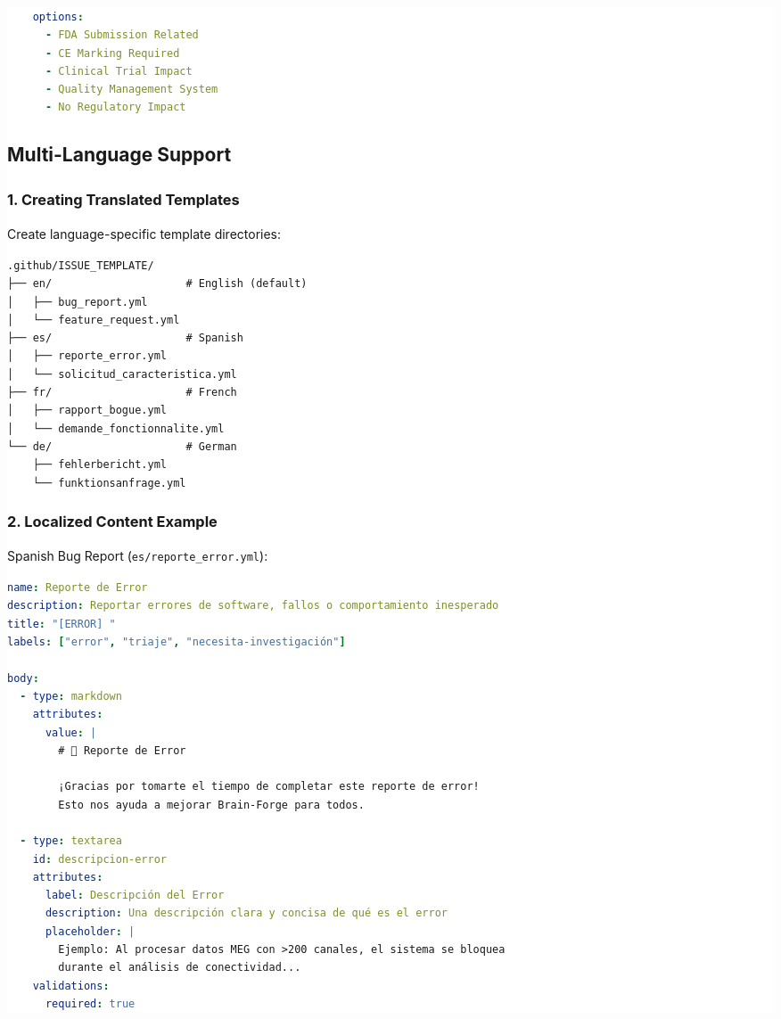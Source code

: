 ```yaml
    options:
      - FDA Submission Related
      - CE Marking Required
      - Clinical Trial Impact
      - Quality Management System
      - No Regulatory Impact
```

## Multi-Language Support

### 1. Creating Translated Templates

Create language-specific template directories:

```
.github/ISSUE_TEMPLATE/
├── en/                     # English (default)
│   ├── bug_report.yml
│   └── feature_request.yml
├── es/                     # Spanish
│   ├── reporte_error.yml
│   └── solicitud_caracteristica.yml
├── fr/                     # French
│   ├── rapport_bogue.yml
│   └── demande_fonctionnalite.yml
└── de/                     # German
    ├── fehlerbericht.yml
    └── funktionsanfrage.yml
```

### 2. Localized Content Example

Spanish Bug Report (`es/reporte_error.yml`):

```yaml
name: Reporte de Error
description: Reportar errores de software, fallos o comportamiento inesperado
title: "[ERROR] "
labels: ["error", "triaje", "necesita-investigación"]

body:
  - type: markdown
    attributes:
      value: |
        # 🐛 Reporte de Error
        
        ¡Gracias por tomarte el tiempo de completar este reporte de error! 
        Esto nos ayuda a mejorar Brain-Forge para todos.

  - type: textarea
    id: descripcion-error
    attributes:
      label: Descripción del Error
      description: Una descripción clara y concisa de qué es el error
      placeholder: |
        Ejemplo: Al procesar datos MEG con >200 canales, el sistema se bloquea 
        durante el análisis de conectividad...
    validations:
      required: true
```
